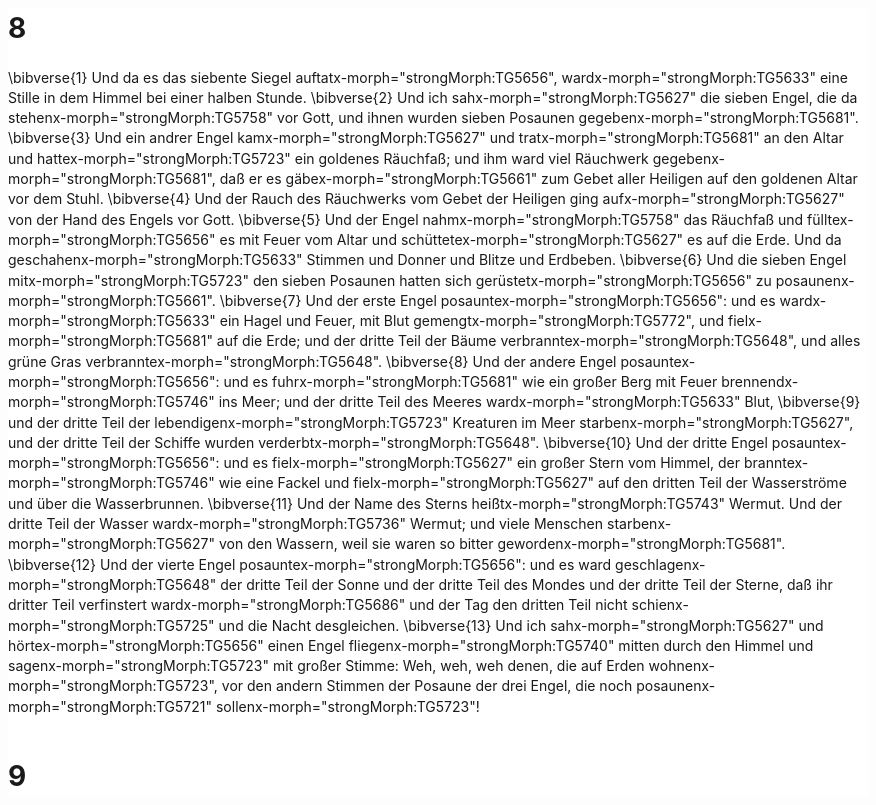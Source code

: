 # 8 
\bibverse{1} Und da es das siebente Siegel auftatx-morph="strongMorph:TG5656", wardx-morph="strongMorph:TG5633" eine Stille in dem Himmel bei einer halben Stunde. \bibverse{2} Und ich sahx-morph="strongMorph:TG5627" die sieben Engel, die da stehenx-morph="strongMorph:TG5758" vor Gott, und ihnen wurden sieben Posaunen gegebenx-morph="strongMorph:TG5681". \bibverse{3} Und ein andrer Engel kamx-morph="strongMorph:TG5627" und tratx-morph="strongMorph:TG5681" an den Altar und hattex-morph="strongMorph:TG5723" ein goldenes Räuchfaß; und ihm ward viel Räuchwerk gegebenx-morph="strongMorph:TG5681", daß er es gäbex-morph="strongMorph:TG5661" zum Gebet aller Heiligen auf den goldenen Altar vor dem Stuhl. \bibverse{4} Und der Rauch des Räuchwerks vom Gebet der Heiligen ging aufx-morph="strongMorph:TG5627" von der Hand des Engels vor Gott. \bibverse{5} Und der Engel nahmx-morph="strongMorph:TG5758" das Räuchfaß und fülltex-morph="strongMorph:TG5656" es mit Feuer vom Altar und schüttetex-morph="strongMorph:TG5627" es auf die Erde. Und da geschahenx-morph="strongMorph:TG5633" Stimmen und Donner und Blitze und Erdbeben. \bibverse{6} Und die sieben Engel mitx-morph="strongMorph:TG5723" den sieben Posaunen hatten sich gerüstetx-morph="strongMorph:TG5656" zu posaunenx-morph="strongMorph:TG5661". \bibverse{7} Und der erste Engel posauntex-morph="strongMorph:TG5656": und es wardx-morph="strongMorph:TG5633" ein Hagel und Feuer, mit Blut gemengtx-morph="strongMorph:TG5772", und fielx-morph="strongMorph:TG5681" auf die Erde; und der dritte Teil der Bäume verbranntex-morph="strongMorph:TG5648", und alles grüne Gras verbranntex-morph="strongMorph:TG5648". \bibverse{8} Und der andere Engel posauntex-morph="strongMorph:TG5656": und es fuhrx-morph="strongMorph:TG5681" wie ein großer Berg mit Feuer brennendx-morph="strongMorph:TG5746" ins Meer; und der dritte Teil des Meeres wardx-morph="strongMorph:TG5633" Blut, \bibverse{9} und der dritte Teil der lebendigenx-morph="strongMorph:TG5723" Kreaturen im Meer starbenx-morph="strongMorph:TG5627", und der dritte Teil der Schiffe wurden verderbtx-morph="strongMorph:TG5648". \bibverse{10} Und der dritte Engel posauntex-morph="strongMorph:TG5656": und es fielx-morph="strongMorph:TG5627" ein großer Stern vom Himmel, der branntex-morph="strongMorph:TG5746" wie eine Fackel und fielx-morph="strongMorph:TG5627" auf den dritten Teil der Wasserströme und über die Wasserbrunnen. \bibverse{11} Und der Name des Sterns heißtx-morph="strongMorph:TG5743" Wermut. Und der dritte Teil der Wasser wardx-morph="strongMorph:TG5736" Wermut; und viele Menschen starbenx-morph="strongMorph:TG5627" von den Wassern, weil sie waren so bitter gewordenx-morph="strongMorph:TG5681". \bibverse{12} Und der vierte Engel posauntex-morph="strongMorph:TG5656": und es ward geschlagenx-morph="strongMorph:TG5648" der dritte Teil der Sonne und der dritte Teil des Mondes und der dritte Teil der Sterne, daß ihr dritter Teil verfinstert wardx-morph="strongMorph:TG5686" und der Tag den dritten Teil nicht schienx-morph="strongMorph:TG5725" und die Nacht desgleichen. \bibverse{13} Und ich sahx-morph="strongMorph:TG5627" und hörtex-morph="strongMorph:TG5656" einen Engel fliegenx-morph="strongMorph:TG5740" mitten durch den Himmel und sagenx-morph="strongMorph:TG5723" mit großer Stimme: Weh, weh, weh denen, die auf Erden wohnenx-morph="strongMorph:TG5723", vor den andern Stimmen der Posaune der drei Engel, die noch posaunenx-morph="strongMorph:TG5721" sollenx-morph="strongMorph:TG5723"! 

# 9 